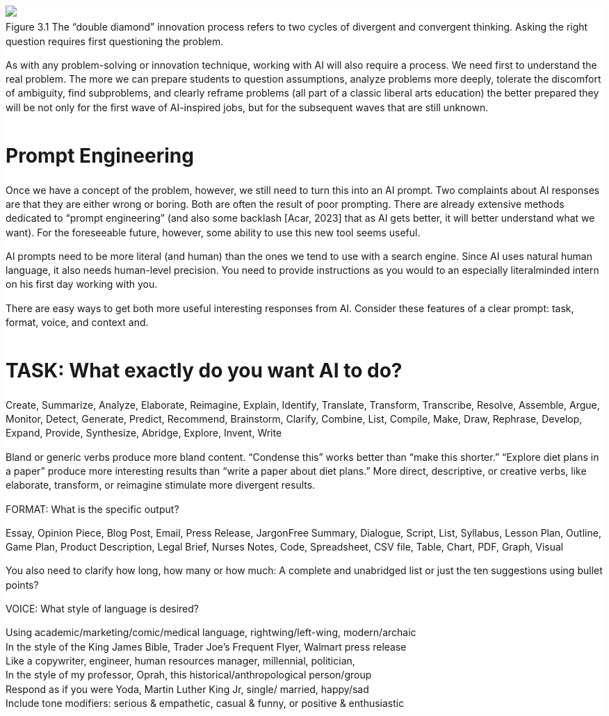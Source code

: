 ![](img/60fc704d507f1a33bfc8e1bdaf1eaa6b34ed37238980f7bac5536effb8fecf1f.jpg)  
Figure 3.1 The “double diamond” innovation process refers to two cycles of divergent and convergent thinking. Asking the right question requires first questioning the problem.

As with any problem-solving or innovation technique, working with AI will also require a process. We need first to understand the real problem. The more we can prepare students to question assumptions, analyze problems more deeply, tolerate the discomfort of ambiguity, find subproblems, and clearly reframe problems (all part of a classic liberal arts education) the better prepared they will be not only for the first wave of AI-inspired jobs, but for the subsequent waves that are still unknown.

# Prompt Engineering

Once we have a concept of the problem, however, we still need to turn this into an AI prompt. Two complaints about AI responses are that they are either wrong or boring. Both are often the result of poor prompting. There are already extensive methods dedicated to “prompt engineering” (and also some backlash [Acar, 2023] that as AI gets better, it will better understand what we want). For the foreseeable future, however, some ability to use this new tool seems useful.

AI prompts need to be more literal (and human) than the ones we tend to use with a search engine. Since AI uses natural human language, it also needs human-level precision. You need to provide instructions as you would to an especially literalminded intern on his first day working with you.

There are easy ways to get both more useful interesting responses from AI. Consider these features of a clear prompt: task, format, voice, and context and.

# TASK: What exactly do you want AI to do?

Create, Summarize, Analyze, Elaborate, Reimagine, Explain, Identify, Translate, Transform, Transcribe, Resolve, Assemble, Argue, Monitor, Detect, Generate, Predict, Recommend, Brainstorm, Clarify, Combine, List, Compile, Make, Draw, Rephrase, Develop, Expand, Provide, Synthesize, Abridge, Explore, Invent, Write

Bland or generic verbs produce more bland content. “Condense this” works better than “make this shorter.” “Explore diet plans in a paper” produce more interesting results than “write a paper about diet plans.” More direct, descriptive, or creative verbs, like elaborate, transform, or reimagine stimulate more divergent results.

FORMAT: What is the specific output?

Essay, Opinion Piece, Blog Post, Email, Press Release, JargonFree Summary, Dialogue, Script, List, Syllabus, Lesson Plan, Outline, Game Plan, Product Description, Legal Brief, Nurses Notes, Code, Spreadsheet, CSV file, Table, Chart, PDF, Graph, Visual

You also need to clarify how long, how many or how much: A complete and unabridged list or just the ten suggestions using bullet points?

VOICE: What style of language is desired?

Using academic/marketing/comic/medical language, rightwing/left-wing, modern/archaic   
In the style of the King James Bible, Trader Joe’s Frequent Flyer, Walmart press release   
Like a copywriter, engineer, human resources manager, millennial, politician,   
In the style of my professor, Oprah, this historical/anthropological person/group   
Respond as if you were Yoda, Martin Luther King Jr, single/ married, happy/sad   
Include tone modifiers: serious & empathetic, casual & funny, or positive & enthusiastic
